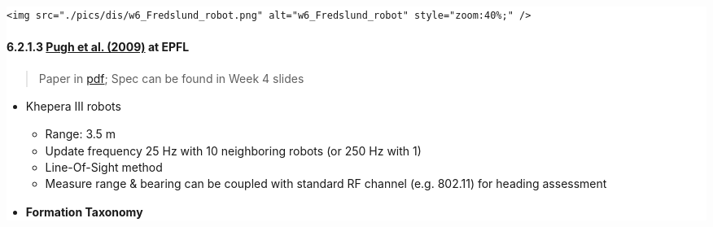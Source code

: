     <img src="./pics/dis/w6_Fredslund_robot.png" alt="w6_Fredslund_robot" style="zoom:40%;" />

#### 6.2.1.3 [Pugh et al. (2009)](https://ieeexplore.ieee.org/abstract/document/4787109) at EPFL

> Paper in  [pdf](https://ieeexplore.ieee.org/stamp/stamp.jsp?tp=&arnumber=4787109); Spec can be found in Week 4 slides

- Khepera III robots

  - Range: 3.5 m
  - Update frequency 25 Hz with 10 neighboring robots (or 250 Hz with 1)
  - Line-Of-Sight method
  - Measure range & bearing can be coupled with standard RF channel (e.g. 802.11) for heading assessment

- **Formation Taxonomy**
